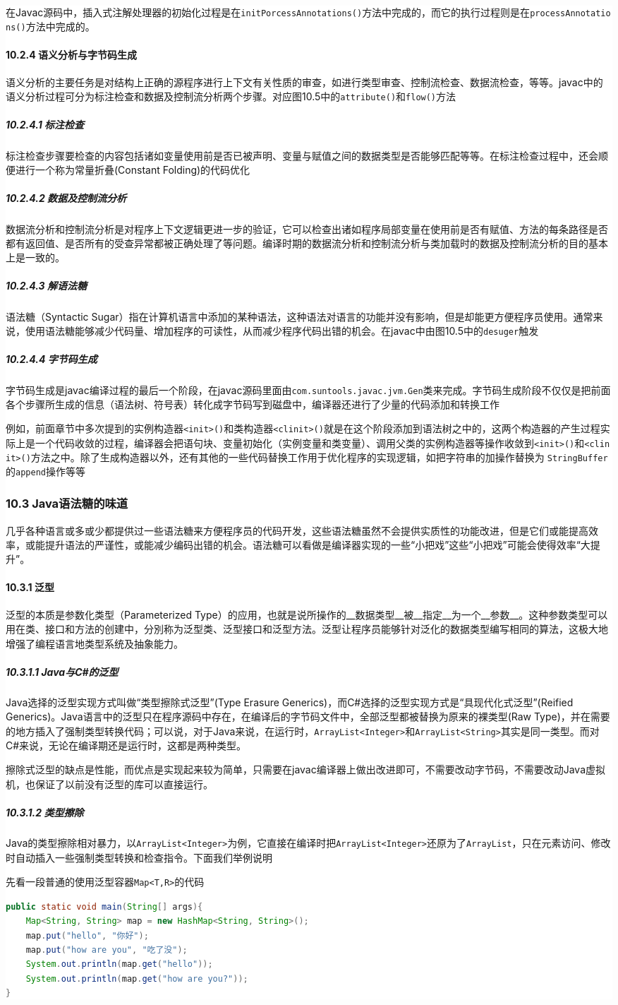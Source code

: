 在Javac源码中，插入式注解处理器的初始化过程是在`initPorcessAnnotations()`方法中完成的，而它的执行过程则是在`processAnnotations()`方法中完成的。

#### 10.2.4 语义分析与字节码生成

语义分析的主要任务是对结构上正确的源程序进行上下文有关性质的审查，如进行类型审查、控制流检查、数据流检查，等等。javac中的语义分析过程可分为标注检查和数据及控制流分析两个步骤。对应图10.5中的`attribute()`和`flow()`方法

##### 10.2.4.1 标注检查

标注检查步骤要检查的内容包括诸如变量使用前是否已被声明、变量与赋值之间的数据类型是否能够匹配等等。在标注检查过程中，还会顺便进行一个称为常量折叠(Constant Folding)的代码优化

##### 10.2.4.2 数据及控制流分析

数据流分析和控制流分析是对程序上下文逻辑更进一步的验证，它可以检查出诸如程序局部变量在使用前是否有赋值、方法的每条路径是否都有返回值、是否所有的受查异常都被正确处理了等问题。编译时期的数据流分析和控制流分析与类加载时的数据及控制流分析的目的基本上是一致的。

##### 10.2.4.3 解语法糖

语法糖（Syntactic Sugar）指在计算机语言中添加的某种语法，这种语法对语言的功能并没有影响，但是却能更方便程序员使用。通常来说，使用语法糖能够减少代码量、增加程序的可读性，从而减少程序代码出错的机会。在javac中由图10.5中的`desuger`触发

##### 10.2.4.4 字节码生成

字节码生成是javac编译过程的最后一个阶段，在javac源码里面由`com.suntools.javac.jvm.Gen`类来完成。字节码生成阶段不仅仅是把前面各个步骤所生成的信息（语法树、符号表）转化成字节码写到磁盘中，编译器还进行了少量的代码添加和转换工作

例如，前面章节中多次提到的实例构造器`<init>()`和类构造器`<clinit>()`就是在这个阶段添加到语法树之中的，这两个构造器的产生过程实际上是一个代码收敛的过程，编译器会把语句块、变量初始化（实例变量和类变量）、调用父类的实例构造器等操作收敛到`<init>()`和`<clinit>()`方法之中。除了生成构造器以外，还有其他的一些代码替换工作用于优化程序的实现逻辑，如把字符串的加操作替换为 `StringBuffer`的`append`操作等等

### 10.3 Java语法糖的味道

几乎各种语言或多或少都提供过一些语法糖来方便程序员的代码开发，这些语法糖虽然不会提供实质性的功能改进，但是它们或能提高效率，或能提升语法的严谨性，或能减少编码出错的机会。语法糖可以看做是编译器实现的一些“小把戏”这些“小把戏”可能会使得效率“大提升”。

#### 10.3.1 泛型

泛型的本质是参数化类型（Parameterized Type）的应用，也就是说所操作的__数据类型__被__指定__为一个__参数__。这种参数类型可以用在类、接口和方法的创建中，分別称为泛型类、泛型接口和泛型方法。泛型让程序员能够针对泛化的数据类型编写相同的算法，这极大地增强了编程语言地类型系统及抽象能力。

##### 10.3.1.1 Java与C#的泛型

Java选择的泛型实现方式叫做“类型擦除式泛型”(Type Erasure Generics)，而C#选择的泛型实现方式是“具现代化式泛型”(Reified Generics)。Java语言中的泛型只在程序源码中存在，在编译后的字节码文件中，全部泛型都被替换为原来的裸类型(Raw Type)，并在需要的地方插入了强制类型转换代码；可以说，对于Java来说，在运行时，`ArrayList<Integer>`和`ArrayList<String>`其实是同一类型。而对C#来说，无论在编译期还是运行时，这都是两种类型。

擦除式泛型的缺点是性能，而优点是实现起来较为简单，只需要在javac编译器上做出改进即可，不需要改动字节码，不需要改动Java虚拟机，也保证了以前没有泛型的库可以直接运行。

##### 10.3.1.2 类型擦除

Java的类型擦除相对暴力，以`ArrayList<Integer>`为例，它直接在编译时把`ArrayList<Integer>`还原为了`ArrayList`，只在元素访问、修改时自动插入一些强制类型转换和检查指令。下面我们举例说明

先看一段普通的使用泛型容器`Map<T,R>`的代码
````java
public static void main(String[] args){
    Map<String, String> map = new HashMap<String, String>();
    map.put("hello", "你好");
    map.put("how are you", "吃了没");
    System.out.println(map.get("hello"));
    System.out.println(map.get("how are you?"));
}
````

